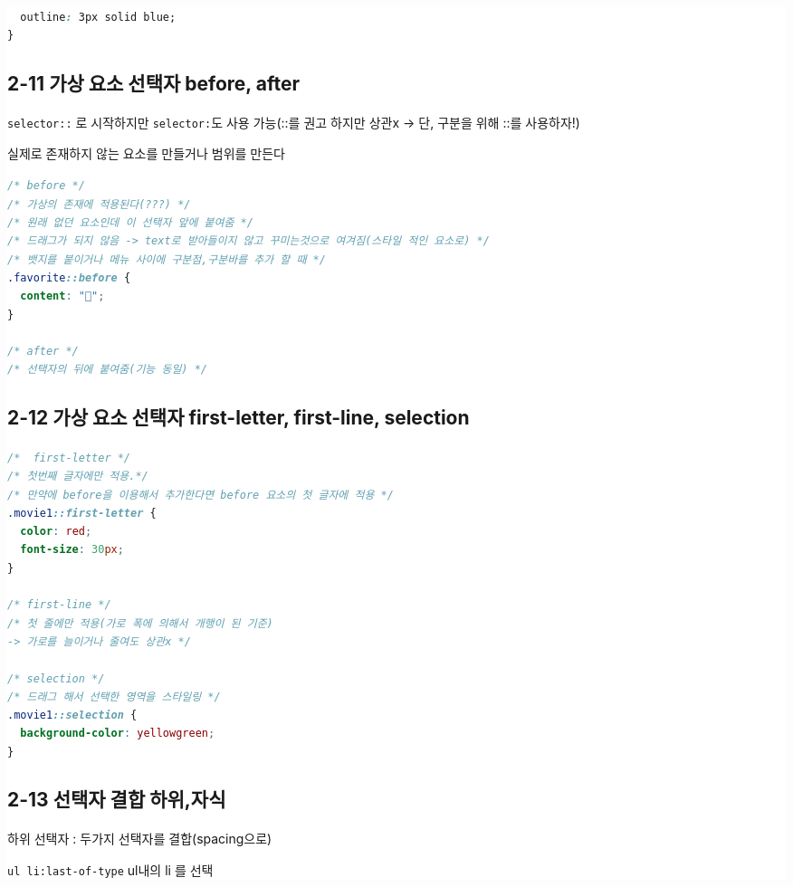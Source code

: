 ```css
  outline: 3px solid blue;
}
```

## 2-11 가상 요소 선택자 before, after

`selector::` 로 시작하지만 `selector:`도 사용 가능(::를 권고 하지만 상관x → 단, 구분을 위해 ::를 사용하자!)

실제로 존재하지 않는 요소를 만들거나 범위를 만든다

```css
/* before */
/* 가상의 존재에 적용된다(???) */
/* 원래 없던 요소인데 이 선택자 앞에 붙여줌 */
/* 드래그가 되지 않음 -> text로 받아들이지 않고 꾸미는것으로 여겨짐(스타일 적인 요소로) */
/* 뱃지를 붙이거나 메뉴 사이에 구분점,구분바를 추가 할 때 */
.favorite::before {
  content: "🎈";
}

/* after */
/* 선택자의 뒤에 붙여줌(기능 동일) */
```

## 2-12 가상 요소 선택자 first-letter, first-line, selection

```css
/*  first-letter */
/* 첫번째 글자에만 적용.*/
/* 만약에 before을 이용해서 추가한다면 before 요소의 첫 글자에 적용 */
.movie1::first-letter {
  color: red;
  font-size: 30px;
}

/* first-line */
/* 첫 줄에만 적용(가로 폭에 의해서 개행이 된 기준) 
-> 가로를 늘이거나 줄여도 상관x */

/* selection */
/* 드래그 해서 선택한 영역을 스타일링 */
.movie1::selection {
  background-color: yellowgreen;
}
```

## 2-13 선택자 결합 하위,자식

하위 선택자 : 두가지 선택자를 결합(spacing으로)

`ul li:last-of-type` ul내의 li 를 선택
